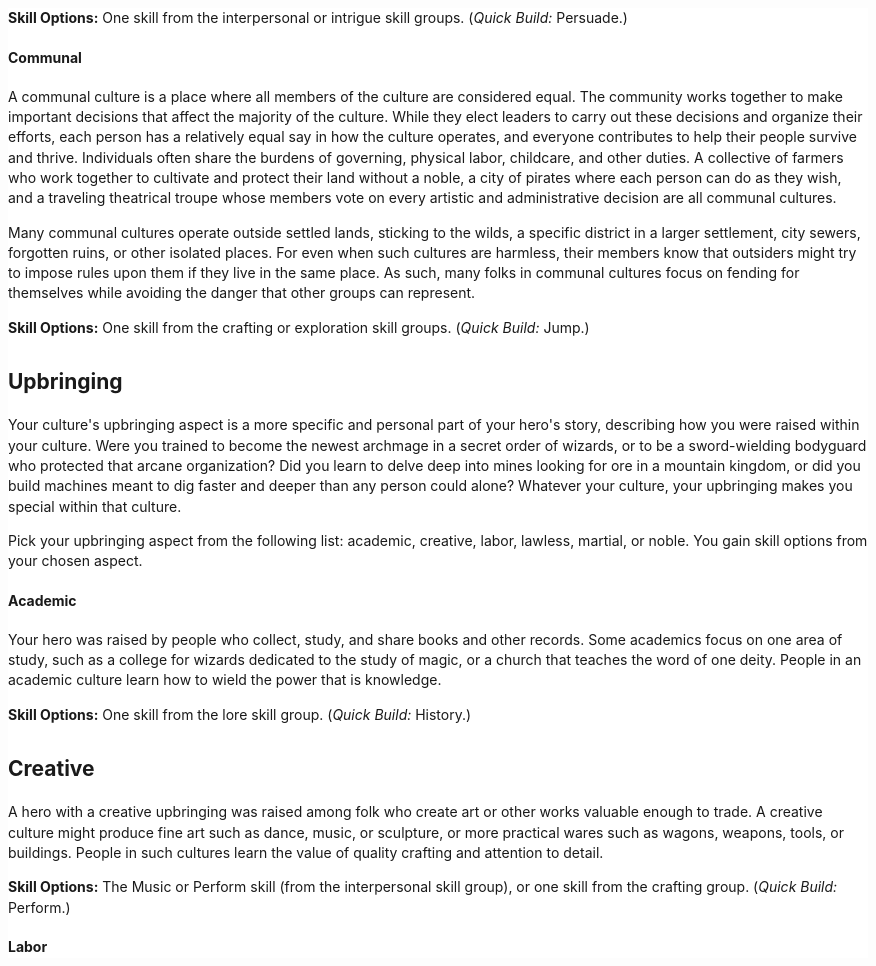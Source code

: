 **Skill Options:** One skill from the interpersonal or intrigue skill groups. (*Quick Build:* Persuade.)

#### Communal

A communal culture is a place where all members of the culture are considered equal. The community works together to make important decisions that affect the majority of the culture. While they elect leaders to carry out these decisions and organize their efforts, each person has a relatively equal say in how the culture operates, and everyone contributes to help their people survive and thrive. Individuals often share the burdens of governing, physical labor, childcare, and other duties. A collective of farmers who work together to cultivate and protect their land without a noble, a city of pirates where each person can do as they wish, and a traveling theatrical troupe whose members vote on every artistic and administrative decision are all communal cultures.

Many communal cultures operate outside settled lands, sticking to the wilds, a specific district in a larger settlement, city sewers, forgotten ruins, or other isolated places. For even when such cultures are harmless, their members know that outsiders might try to impose rules upon them if they live in the same place. As such, many folks in communal cultures focus on fending for themselves while avoiding the danger that other groups can represent.

**Skill Options:** One skill from the crafting or exploration skill groups. (*Quick Build:* Jump.)

## **Upbringing**

Your culture's upbringing aspect is a more specific and personal part of your hero's story, describing how you were raised within your culture. Were you trained to become the newest archmage in a secret order of wizards, or to be a sword-wielding bodyguard who protected that arcane organization? Did you learn to delve deep into mines looking for ore in a mountain kingdom, or did you build machines meant to dig faster and deeper than any person could alone? Whatever your culture, your upbringing makes you special within that culture.

Pick your upbringing aspect from the following list: academic, creative, labor, lawless, martial, or noble. You gain skill options from your chosen aspect.

#### Academic

Your hero was raised by people who collect, study, and share books and other records. Some academics focus on one area of study, such as a college for wizards dedicated to the study of magic, or a church that teaches the word of one deity. People in an academic culture learn how to wield the power that is knowledge.

**Skill Options:** One skill from the lore skill group. (*Quick Build:* History.)

## Creative

A hero with a creative upbringing was raised among folk who create art or other works valuable enough to trade. A creative culture might produce fine art such as dance, music, or sculpture, or more practical wares such as wagons, weapons, tools, or buildings. People in such cultures learn the value of quality crafting and attention to detail.

**Skill Options:** The Music or Perform skill (from the interpersonal skill group), or one skill from the crafting group. (*Quick Build:* Perform.)

#### Labor
